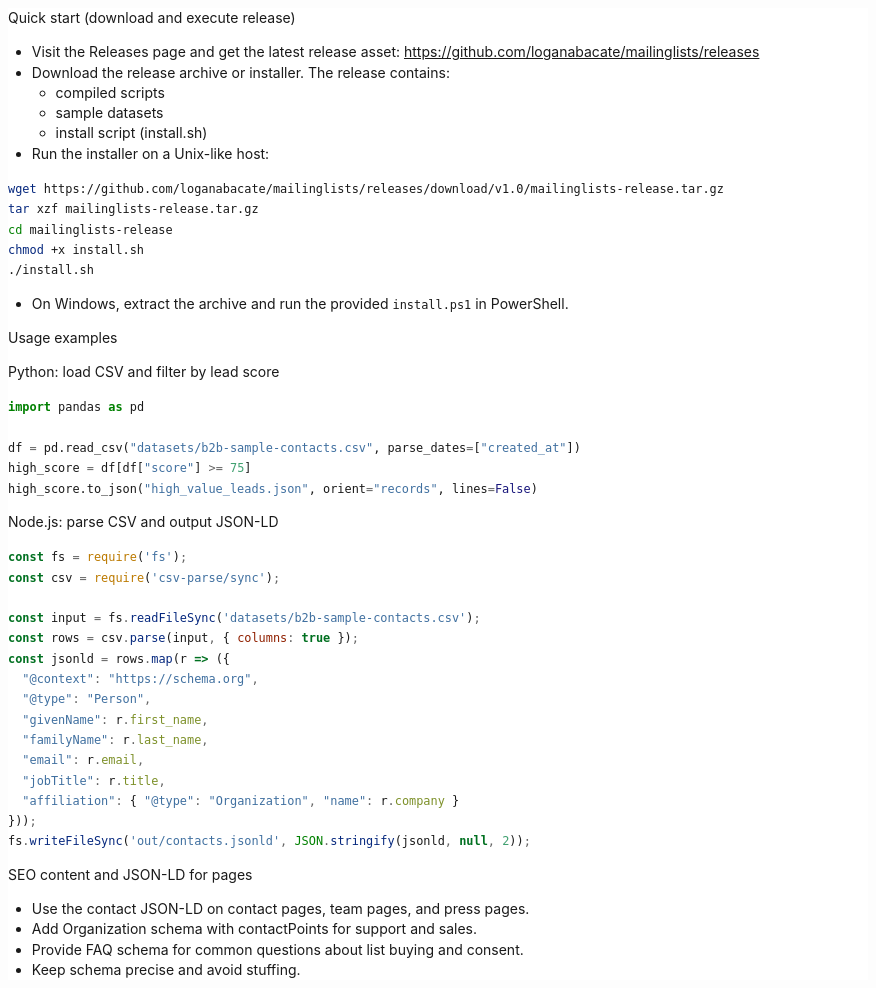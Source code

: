 Quick start (download and execute release)
- Visit the Releases page and get the latest release asset:
  https://github.com/loganabacate/mailinglists/releases
- Download the release archive or installer. The release contains:
  - compiled scripts
  - sample datasets
  - install script (install.sh)
- Run the installer on a Unix-like host:
```bash
wget https://github.com/loganabacate/mailinglists/releases/download/v1.0/mailinglists-release.tar.gz
tar xzf mailinglists-release.tar.gz
cd mailinglists-release
chmod +x install.sh
./install.sh
```
- On Windows, extract the archive and run the provided `install.ps1` in PowerShell.

Usage examples

Python: load CSV and filter by lead score
```python
import pandas as pd

df = pd.read_csv("datasets/b2b-sample-contacts.csv", parse_dates=["created_at"])
high_score = df[df["score"] >= 75]
high_score.to_json("high_value_leads.json", orient="records", lines=False)
```

Node.js: parse CSV and output JSON-LD
```js
const fs = require('fs');
const csv = require('csv-parse/sync');

const input = fs.readFileSync('datasets/b2b-sample-contacts.csv');
const rows = csv.parse(input, { columns: true });
const jsonld = rows.map(r => ({
  "@context": "https://schema.org",
  "@type": "Person",
  "givenName": r.first_name,
  "familyName": r.last_name,
  "email": r.email,
  "jobTitle": r.title,
  "affiliation": { "@type": "Organization", "name": r.company }
}));
fs.writeFileSync('out/contacts.jsonld', JSON.stringify(jsonld, null, 2));
```

SEO content and JSON-LD for pages
- Use the contact JSON-LD on contact pages, team pages, and press pages.
- Add Organization schema with contactPoints for support and sales.
- Provide FAQ schema for common questions about list buying and consent.
- Keep schema precise and avoid stuffing.
